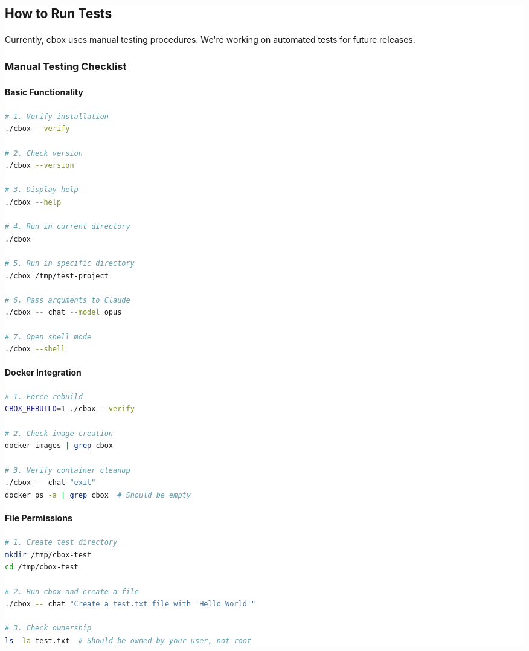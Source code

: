 ## How to Run Tests

Currently, cbox uses manual testing procedures. We're working on automated tests for future releases.

### Manual Testing Checklist

#### Basic Functionality
```bash
# 1. Verify installation
./cbox --verify

# 2. Check version
./cbox --version

# 3. Display help
./cbox --help

# 4. Run in current directory
./cbox

# 5. Run in specific directory
./cbox /tmp/test-project

# 6. Pass arguments to Claude
./cbox -- chat --model opus

# 7. Open shell mode
./cbox --shell
```

#### Docker Integration
```bash
# 1. Force rebuild
CBOX_REBUILD=1 ./cbox --verify

# 2. Check image creation
docker images | grep cbox

# 3. Verify container cleanup
./cbox -- chat "exit"
docker ps -a | grep cbox  # Should be empty
```

#### File Permissions
```bash
# 1. Create test directory
mkdir /tmp/cbox-test
cd /tmp/cbox-test

# 2. Run cbox and create a file
./cbox -- chat "Create a test.txt file with 'Hello World'"

# 3. Check ownership
ls -la test.txt  # Should be owned by your user, not root
```
